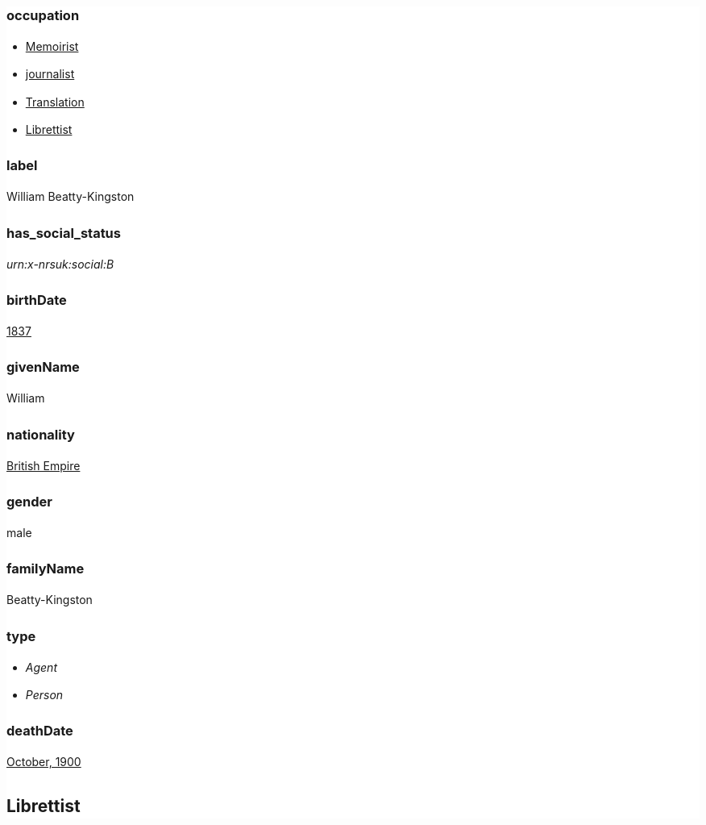 ### occupation

 - [Memoirist](#Memoirist)

 - [journalist](#journalist)

 - [Translation](#Translation)

 - [Librettist](#Librettist)

### label


William Beatty-Kingston

### has_social_status


*urn:x-nrsuk:social:B*

### birthDate


[1837](#1837)

### givenName


William

### nationality


[British Empire](#British-Empire)

### gender


male

### familyName


Beatty-Kingston

### type

 - *Agent*

 - *Person*

### deathDate


[October, 1900](#October-1900)

## Librettist
